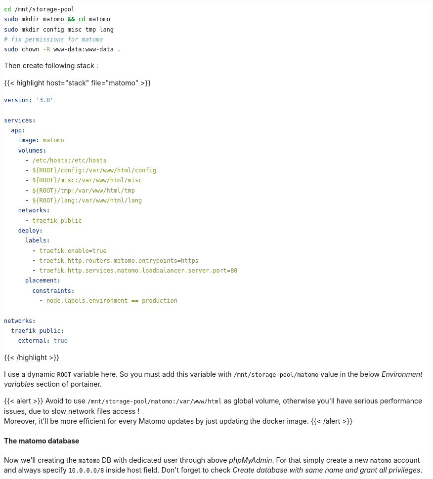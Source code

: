 ```sh
cd /mnt/storage-pool
sudo mkdir matomo && cd matomo
sudo mkdir config misc tmp lang
# fix permissions for matomo
sudo chown -R www-data:www-data .
```

Then create following stack :

{{< highlight host="stack" file="matomo" >}}

```yml
version: '3.8'

services:
  app:
    image: matomo
    volumes:
      - /etc/hosts:/etc/hosts
      - ${ROOT}/config:/var/www/html/config
      - ${ROOT}/misc:/var/www/html/misc
      - ${ROOT}/tmp:/var/www/html/tmp
      - ${ROOT}/lang:/var/www/html/lang
    networks:
      - traefik_public
    deploy:
      labels:
        - traefik.enable=true
        - traefik.http.routers.matomo.entrypoints=https
        - traefik.http.services.matomo.loadbalancer.server.port=80
      placement:
        constraints:
          - node.labels.environment == production

networks:
  traefik_public:
    external: true
```

{{< /highlight >}}

I use a dynamic `ROOT` variable here. So you must add this variable with `/mnt/storage-pool/matomo` value in the below *Environment variables* section of portainer.  

{{< alert >}}
Avoid to use `/mnt/storage-pool/matomo:/var/www/html` as global volume, otherwise you'll have serious performance issues, due to slow network files access !  
Moreover, it'll be more efficient for every Matomo updates by just updating the docker image.
{{< /alert >}}

#### The matomo database

Now we'll creating the `matomo` DB with dedicated user through above *phpMyAdmin*. For that simply create a new `matomo` account and always specify `10.0.0.0/8` inside host field. Don't forget to check *Create database with same name and grant all privileges*.
